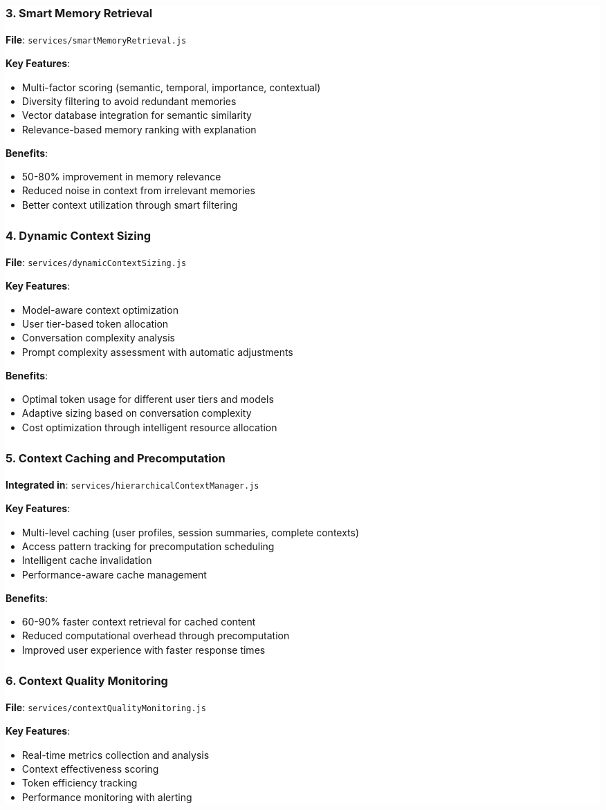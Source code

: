 ### 3. Smart Memory Retrieval

**File**: `services/smartMemoryRetrieval.js`

**Key Features**:
- Multi-factor scoring (semantic, temporal, importance, contextual)
- Diversity filtering to avoid redundant memories
- Vector database integration for semantic similarity
- Relevance-based memory ranking with explanation

**Benefits**:
- 50-80% improvement in memory relevance
- Reduced noise in context from irrelevant memories
- Better context utilization through smart filtering

### 4. Dynamic Context Sizing

**File**: `services/dynamicContextSizing.js`

**Key Features**:
- Model-aware context optimization
- User tier-based token allocation
- Conversation complexity analysis
- Prompt complexity assessment with automatic adjustments

**Benefits**:
- Optimal token usage for different user tiers and models
- Adaptive sizing based on conversation complexity
- Cost optimization through intelligent resource allocation

### 5. Context Caching and Precomputation

**Integrated in**: `services/hierarchicalContextManager.js`

**Key Features**:
- Multi-level caching (user profiles, session summaries, complete contexts)
- Access pattern tracking for precomputation scheduling
- Intelligent cache invalidation
- Performance-aware cache management

**Benefits**:
- 60-90% faster context retrieval for cached content
- Reduced computational overhead through precomputation
- Improved user experience with faster response times

### 6. Context Quality Monitoring

**File**: `services/contextQualityMonitoring.js`

**Key Features**:
- Real-time metrics collection and analysis
- Context effectiveness scoring
- Token efficiency tracking
- Performance monitoring with alerting
